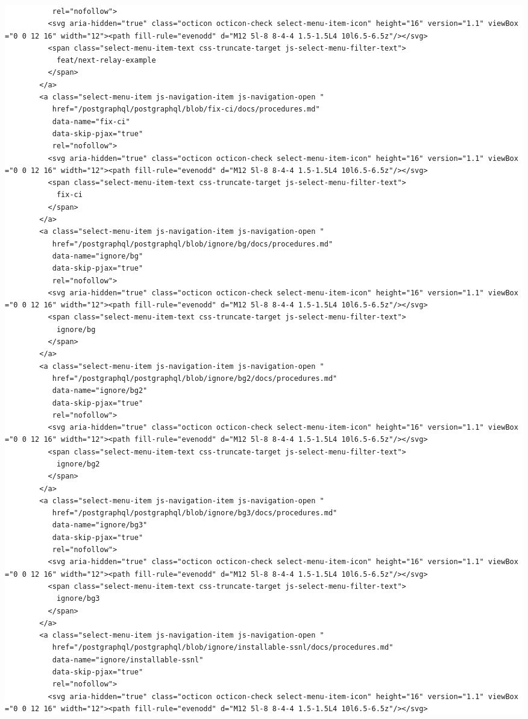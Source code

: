                rel="nofollow">
              <svg aria-hidden="true" class="octicon octicon-check select-menu-item-icon" height="16" version="1.1" viewBox="0 0 12 16" width="12"><path fill-rule="evenodd" d="M12 5l-8 8-4-4 1.5-1.5L4 10l6.5-6.5z"/></svg>
              <span class="select-menu-item-text css-truncate-target js-select-menu-filter-text">
                feat/next-relay-example
              </span>
            </a>
            <a class="select-menu-item js-navigation-item js-navigation-open "
               href="/postgraphql/postgraphql/blob/fix-ci/docs/procedures.md"
               data-name="fix-ci"
               data-skip-pjax="true"
               rel="nofollow">
              <svg aria-hidden="true" class="octicon octicon-check select-menu-item-icon" height="16" version="1.1" viewBox="0 0 12 16" width="12"><path fill-rule="evenodd" d="M12 5l-8 8-4-4 1.5-1.5L4 10l6.5-6.5z"/></svg>
              <span class="select-menu-item-text css-truncate-target js-select-menu-filter-text">
                fix-ci
              </span>
            </a>
            <a class="select-menu-item js-navigation-item js-navigation-open "
               href="/postgraphql/postgraphql/blob/ignore/bg/docs/procedures.md"
               data-name="ignore/bg"
               data-skip-pjax="true"
               rel="nofollow">
              <svg aria-hidden="true" class="octicon octicon-check select-menu-item-icon" height="16" version="1.1" viewBox="0 0 12 16" width="12"><path fill-rule="evenodd" d="M12 5l-8 8-4-4 1.5-1.5L4 10l6.5-6.5z"/></svg>
              <span class="select-menu-item-text css-truncate-target js-select-menu-filter-text">
                ignore/bg
              </span>
            </a>
            <a class="select-menu-item js-navigation-item js-navigation-open "
               href="/postgraphql/postgraphql/blob/ignore/bg2/docs/procedures.md"
               data-name="ignore/bg2"
               data-skip-pjax="true"
               rel="nofollow">
              <svg aria-hidden="true" class="octicon octicon-check select-menu-item-icon" height="16" version="1.1" viewBox="0 0 12 16" width="12"><path fill-rule="evenodd" d="M12 5l-8 8-4-4 1.5-1.5L4 10l6.5-6.5z"/></svg>
              <span class="select-menu-item-text css-truncate-target js-select-menu-filter-text">
                ignore/bg2
              </span>
            </a>
            <a class="select-menu-item js-navigation-item js-navigation-open "
               href="/postgraphql/postgraphql/blob/ignore/bg3/docs/procedures.md"
               data-name="ignore/bg3"
               data-skip-pjax="true"
               rel="nofollow">
              <svg aria-hidden="true" class="octicon octicon-check select-menu-item-icon" height="16" version="1.1" viewBox="0 0 12 16" width="12"><path fill-rule="evenodd" d="M12 5l-8 8-4-4 1.5-1.5L4 10l6.5-6.5z"/></svg>
              <span class="select-menu-item-text css-truncate-target js-select-menu-filter-text">
                ignore/bg3
              </span>
            </a>
            <a class="select-menu-item js-navigation-item js-navigation-open "
               href="/postgraphql/postgraphql/blob/ignore/installable-ssnl/docs/procedures.md"
               data-name="ignore/installable-ssnl"
               data-skip-pjax="true"
               rel="nofollow">
              <svg aria-hidden="true" class="octicon octicon-check select-menu-item-icon" height="16" version="1.1" viewBox="0 0 12 16" width="12"><path fill-rule="evenodd" d="M12 5l-8 8-4-4 1.5-1.5L4 10l6.5-6.5z"/></svg>